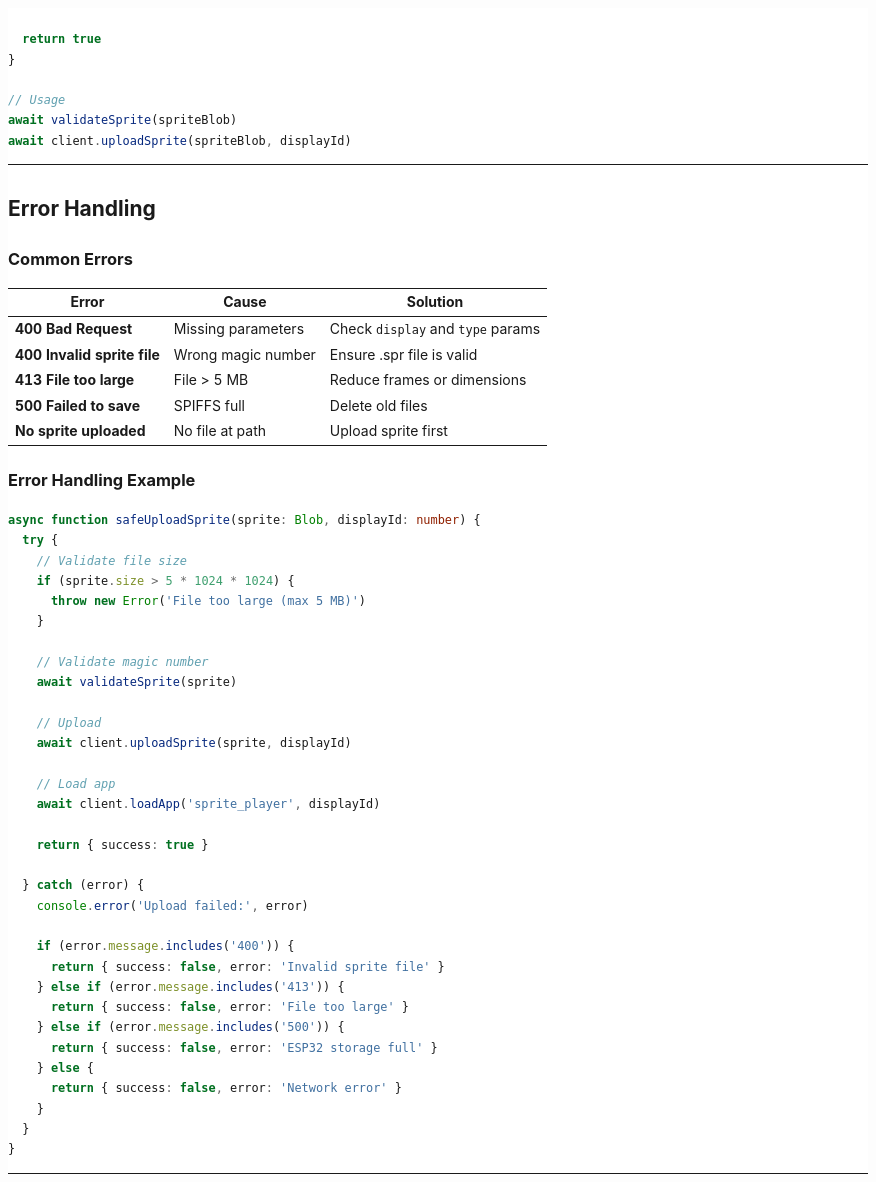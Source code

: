```typescript

  return true
}

// Usage
await validateSprite(spriteBlob)
await client.uploadSprite(spriteBlob, displayId)
```

---

## Error Handling

### Common Errors

| Error | Cause | Solution |
|-------|-------|----------|
| **400 Bad Request** | Missing parameters | Check `display` and `type` params |
| **400 Invalid sprite file** | Wrong magic number | Ensure .spr file is valid |
| **413 File too large** | File > 5 MB | Reduce frames or dimensions |
| **500 Failed to save** | SPIFFS full | Delete old files |
| **No sprite uploaded** | No file at path | Upload sprite first |

### Error Handling Example

```typescript
async function safeUploadSprite(sprite: Blob, displayId: number) {
  try {
    // Validate file size
    if (sprite.size > 5 * 1024 * 1024) {
      throw new Error('File too large (max 5 MB)')
    }

    // Validate magic number
    await validateSprite(sprite)

    // Upload
    await client.uploadSprite(sprite, displayId)

    // Load app
    await client.loadApp('sprite_player', displayId)

    return { success: true }

  } catch (error) {
    console.error('Upload failed:', error)

    if (error.message.includes('400')) {
      return { success: false, error: 'Invalid sprite file' }
    } else if (error.message.includes('413')) {
      return { success: false, error: 'File too large' }
    } else if (error.message.includes('500')) {
      return { success: false, error: 'ESP32 storage full' }
    } else {
      return { success: false, error: 'Network error' }
    }
  }
}
```

---